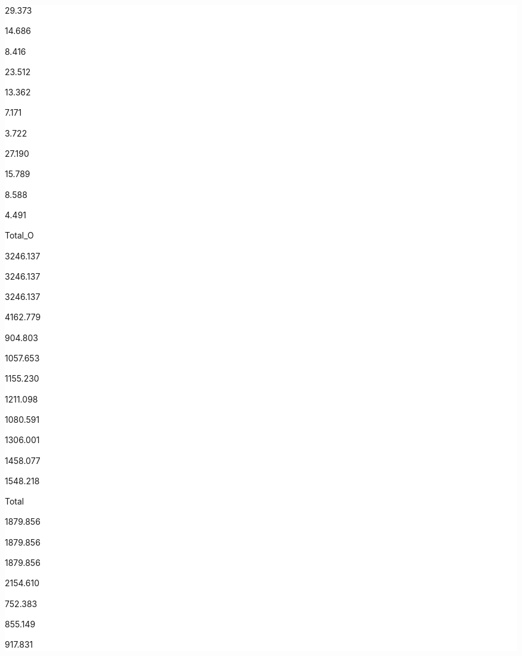 29.373
	
14.686
	
8.416
	
23.512
	
13.362
	
7.171
	
3.722
	
27.190
	
15.789
	
8.588
	
4.491


Total_O
	
3246.137
	
3246.137
	
3246.137
	
4162.779
	
904.803
	
1057.653
	
1155.230
	
1211.098
	
1080.591
	
1306.001
	
1458.077
	
1548.218


Total
	
1879.856
	
1879.856
	
1879.856
	
2154.610
	
752.383
	
855.149
	
917.831
	